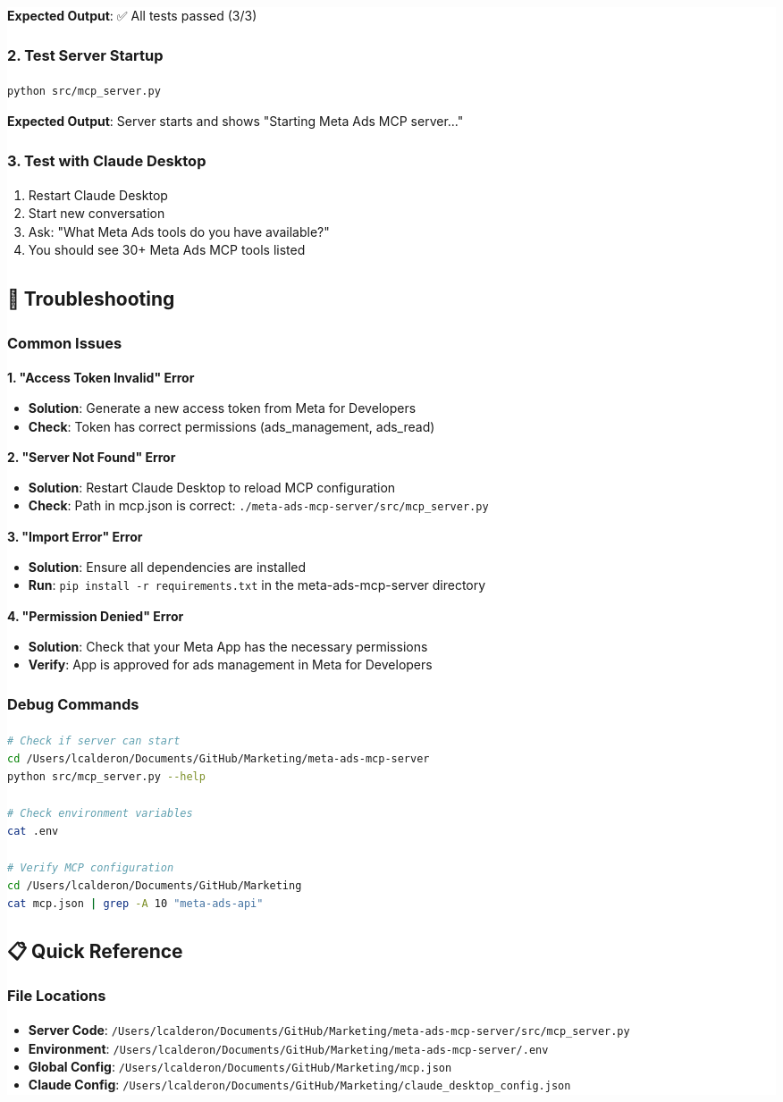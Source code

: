 **Expected Output**: ✅ All tests passed (3/3)

### 2. **Test Server Startup**
```bash
python src/mcp_server.py
```

**Expected Output**: Server starts and shows "Starting Meta Ads MCP server..."

### 3. **Test with Claude Desktop**
1. Restart Claude Desktop
2. Start new conversation
3. Ask: "What Meta Ads tools do you have available?"
4. You should see 30+ Meta Ads MCP tools listed

## 🚨 Troubleshooting

### Common Issues

**1. "Access Token Invalid" Error**
- **Solution**: Generate a new access token from Meta for Developers
- **Check**: Token has correct permissions (ads_management, ads_read)

**2. "Server Not Found" Error**
- **Solution**: Restart Claude Desktop to reload MCP configuration
- **Check**: Path in mcp.json is correct: `./meta-ads-mcp-server/src/mcp_server.py`

**3. "Import Error" Error**
- **Solution**: Ensure all dependencies are installed
- **Run**: `pip install -r requirements.txt` in the meta-ads-mcp-server directory

**4. "Permission Denied" Error**
- **Solution**: Check that your Meta App has the necessary permissions
- **Verify**: App is approved for ads management in Meta for Developers

### Debug Commands

```bash
# Check if server can start
cd /Users/lcalderon/Documents/GitHub/Marketing/meta-ads-mcp-server
python src/mcp_server.py --help

# Check environment variables
cat .env

# Verify MCP configuration
cd /Users/lcalderon/Documents/GitHub/Marketing
cat mcp.json | grep -A 10 "meta-ads-api"
```

## 📋 Quick Reference

### File Locations
- **Server Code**: `/Users/lcalderon/Documents/GitHub/Marketing/meta-ads-mcp-server/src/mcp_server.py`
- **Environment**: `/Users/lcalderon/Documents/GitHub/Marketing/meta-ads-mcp-server/.env`
- **Global Config**: `/Users/lcalderon/Documents/GitHub/Marketing/mcp.json`
- **Claude Config**: `/Users/lcalderon/Documents/GitHub/Marketing/claude_desktop_config.json`
